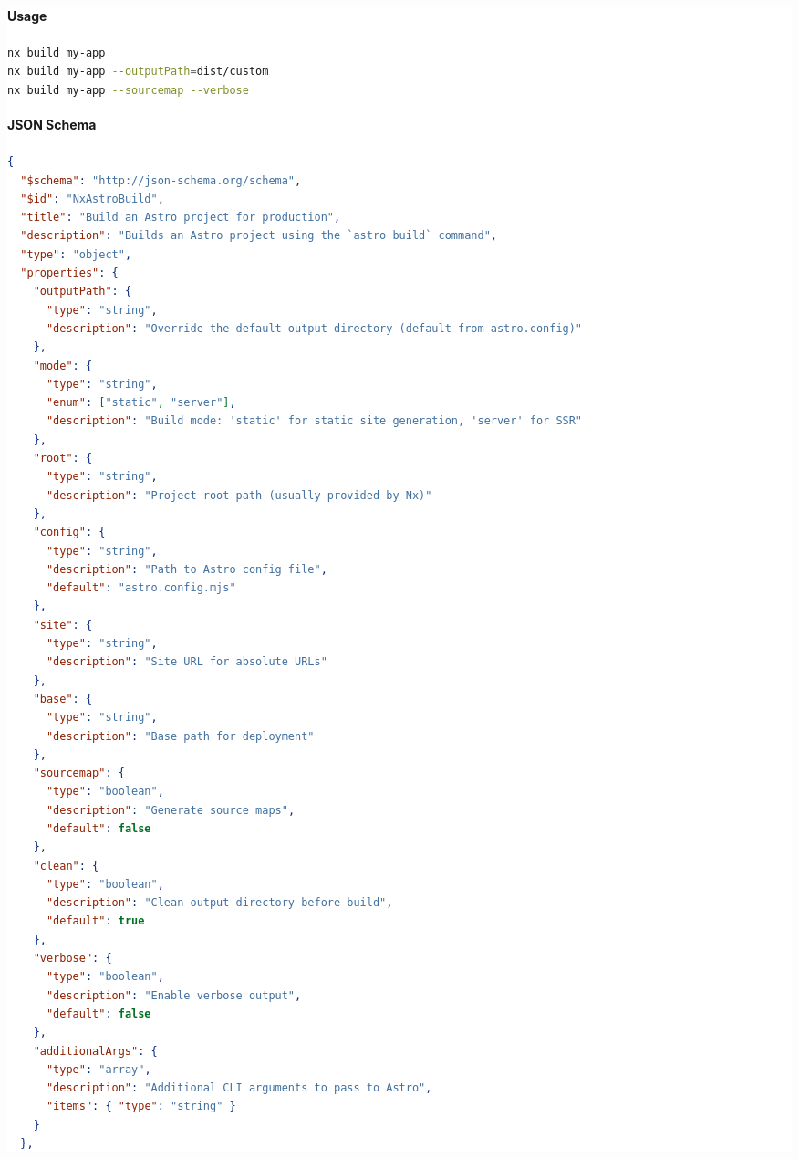 #### Usage

```bash
nx build my-app
nx build my-app --outputPath=dist/custom
nx build my-app --sourcemap --verbose
```

#### JSON Schema

```json
{
  "$schema": "http://json-schema.org/schema",
  "$id": "NxAstroBuild",
  "title": "Build an Astro project for production",
  "description": "Builds an Astro project using the `astro build` command",
  "type": "object",
  "properties": {
    "outputPath": {
      "type": "string",
      "description": "Override the default output directory (default from astro.config)"
    },
    "mode": {
      "type": "string",
      "enum": ["static", "server"],
      "description": "Build mode: 'static' for static site generation, 'server' for SSR"
    },
    "root": {
      "type": "string",
      "description": "Project root path (usually provided by Nx)"
    },
    "config": {
      "type": "string",
      "description": "Path to Astro config file",
      "default": "astro.config.mjs"
    },
    "site": {
      "type": "string",
      "description": "Site URL for absolute URLs"
    },
    "base": {
      "type": "string",
      "description": "Base path for deployment"
    },
    "sourcemap": {
      "type": "boolean",
      "description": "Generate source maps",
      "default": false
    },
    "clean": {
      "type": "boolean",
      "description": "Clean output directory before build",
      "default": true
    },
    "verbose": {
      "type": "boolean",
      "description": "Enable verbose output",
      "default": false
    },
    "additionalArgs": {
      "type": "array",
      "description": "Additional CLI arguments to pass to Astro",
      "items": { "type": "string" }
    }
  },
```